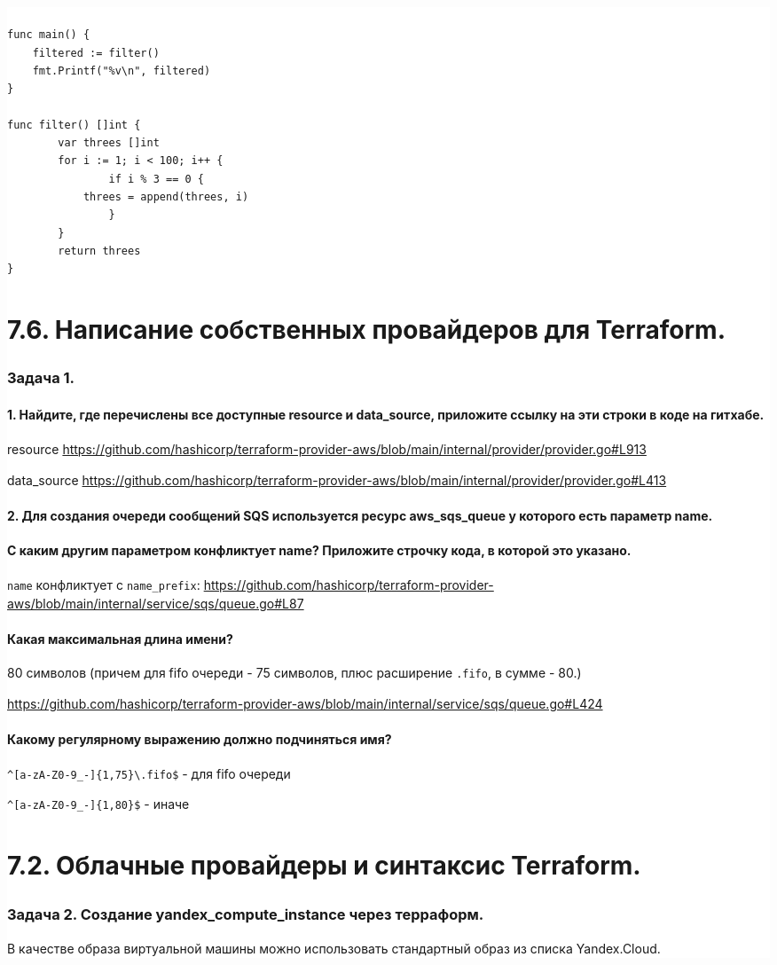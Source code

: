 ```text

func main() {
    filtered := filter()
    fmt.Printf("%v\n", filtered)
}

func filter() []int {
        var threes []int
        for i := 1; i < 100; i++ {
                if i % 3 == 0 {
            threes = append(threes, i)
                }
        }
        return threes
}

```
# 7.6. Написание собственных провайдеров для Terraform.
### Задача 1.
#### 1. Найдите, где перечислены все доступные resource и data_source, приложите ссылку на эти строки в коде на гитхабе.
resource
https://github.com/hashicorp/terraform-provider-aws/blob/main/internal/provider/provider.go#L913

data_source
https://github.com/hashicorp/terraform-provider-aws/blob/main/internal/provider/provider.go#L413
#### 2. Для создания очереди сообщений SQS используется ресурс aws_sqs_queue у которого есть параметр name.
#### С каким другим параметром конфликтует name? Приложите строчку кода, в которой это указано.
`name` конфликтует с `name_prefix`: https://github.com/hashicorp/terraform-provider-aws/blob/main/internal/service/sqs/queue.go#L87
#### Какая максимальная длина имени?
80 символов (причем для fifo очереди - 75 символов, плюс расширение `.fifo`, в сумме - 80.) 

https://github.com/hashicorp/terraform-provider-aws/blob/main/internal/service/sqs/queue.go#L424
#### Какому регулярному выражению должно подчиняться имя?
`^[a-zA-Z0-9_-]{1,75}\.fifo$` - для fifo очереди

`^[a-zA-Z0-9_-]{1,80}$` - иначе

# 7.2. Облачные провайдеры и синтаксис Terraform.
### Задача 2. Создание yandex_compute_instance через терраформ.
В качестве образа виртуальной машины можно использовать стандартный образ из списка Yandex.Cloud.
